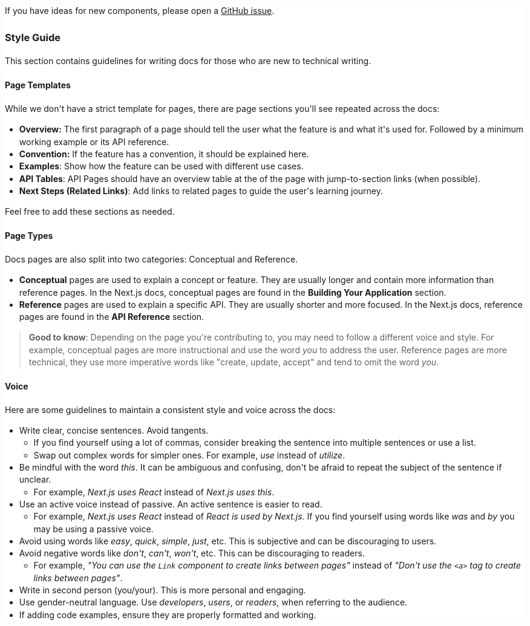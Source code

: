 If you have ideas for new components, please open a [GitHub issue](https://github.com/vercel/next.js/issues/new/choose).

### Style Guide

This section contains guidelines for writing docs for those who are new to technical writing.

#### Page Templates

While we don't have a strict template for pages, there are page sections you'll see repeated across the docs:

* **Overview:** The first paragraph of a page should tell the user what the feature is and what it's used for. Followed by a minimum working example or its API reference.
* **Convention:** If the feature has a convention, it should be explained here.
* **Examples**: Show how the feature can be used with different use cases.
* **API Tables**: API Pages should have an overview table at the of the page with jump-to-section links (when possible).
* **Next Steps (Related Links)**: Add links to related pages to guide the user's learning journey.

Feel free to add these sections as needed.

#### Page Types

Docs pages are also split into two categories: Conceptual and Reference.

* **Conceptual** pages are used to explain a concept or feature. They are usually longer and contain more information than reference pages. In the Next.js docs, conceptual pages are found in the **Building Your Application** section.
* **Reference** pages are used to explain a specific API. They are usually shorter and more focused. In the Next.js docs, reference pages are found in the **API Reference** section.

> **Good to know**: Depending on the page you're contributing to, you may need to follow a different voice and style. For example, conceptual pages are more instructional and use the word _you_ to address the user. Reference pages are more technical, they use more imperative words like "create, update, accept" and tend to omit the word _you_.

#### Voice

Here are some guidelines to maintain a consistent style and voice across the docs:

* Write clear, concise sentences. Avoid tangents.
  * If you find yourself using a lot of commas, consider breaking the sentence into multiple sentences or use a list.
  * Swap out complex words for simpler ones. For example, _use_ instead of _utilize_.
* Be mindful with the word _this_. It can be ambiguous and confusing, don't be afraid to repeat the subject of the sentence if unclear.
  * For example, _Next.js uses React_ instead of _Next.js uses this_.
* Use an active voice instead of passive. An active sentence is easier to read.
  * For example, _Next.js uses React_ instead of _React is used by Next.js_. If you find yourself using words like _was_ and _by_ you may be using a passive voice.
* Avoid using words like _easy_, _quick_, _simple_, _just_, etc. This is subjective and can be discouraging to users.
* Avoid negative words like _don't_, _can't_, _won't_, etc. This can be discouraging to readers.
  * For example, _"You can use the `Link` component to create links between pages"_ instead of _"Don't use the `<a>` tag to create links between pages"_.
* Write in second person (you/your). This is more personal and engaging.
* Use gender-neutral language. Use _developers_, _users_, or _readers_, when referring to the audience.
* If adding code examples, ensure they are properly formatted and working.
